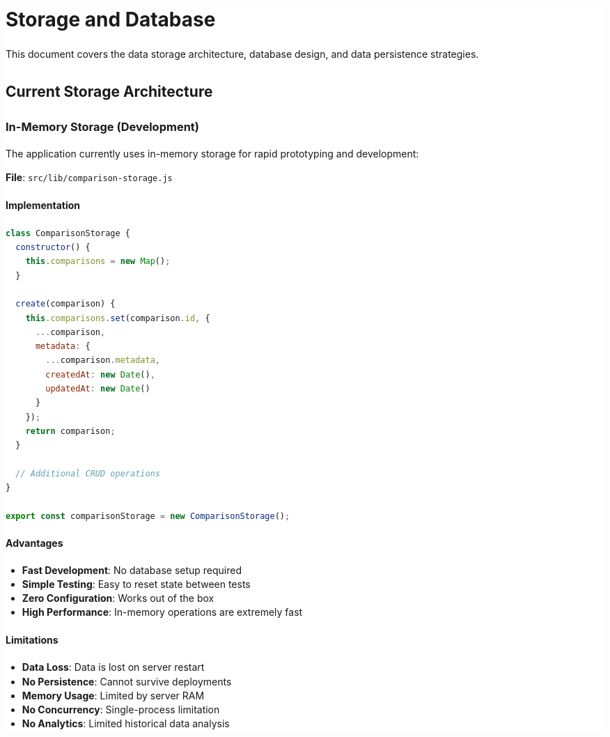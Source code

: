 # Storage and Database

This document covers the data storage architecture, database design, and data persistence strategies.

## Current Storage Architecture

### In-Memory Storage (Development)

The application currently uses in-memory storage for rapid prototyping and development:

**File**: `src/lib/comparison-storage.js`

#### Implementation
```javascript
class ComparisonStorage {
  constructor() {
    this.comparisons = new Map();
  }
  
  create(comparison) {
    this.comparisons.set(comparison.id, {
      ...comparison,
      metadata: {
        ...comparison.metadata,
        createdAt: new Date(),
        updatedAt: new Date()
      }
    });
    return comparison;
  }
  
  // Additional CRUD operations
}

export const comparisonStorage = new ComparisonStorage();
```

#### Advantages
- **Fast Development**: No database setup required
- **Simple Testing**: Easy to reset state between tests
- **Zero Configuration**: Works out of the box
- **High Performance**: In-memory operations are extremely fast

#### Limitations
- **Data Loss**: Data is lost on server restart
- **No Persistence**: Cannot survive deployments
- **Memory Usage**: Limited by server RAM
- **No Concurrency**: Single-process limitation
- **No Analytics**: Limited historical data analysis
